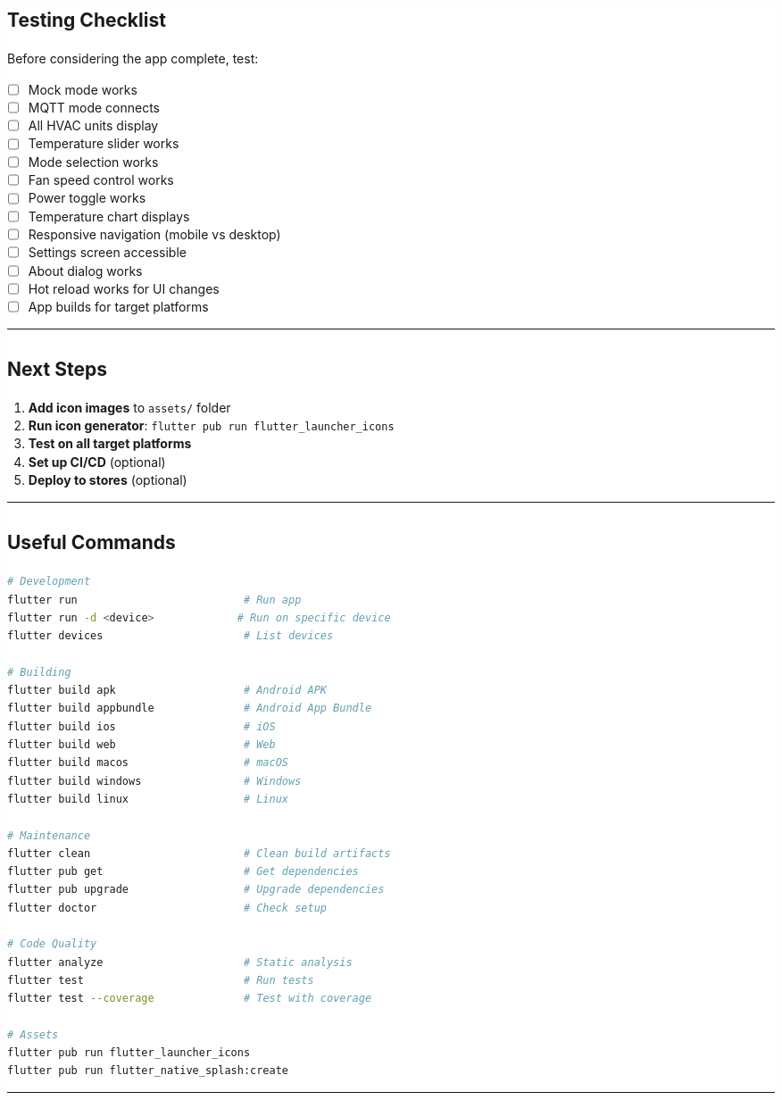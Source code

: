 ## Testing Checklist

Before considering the app complete, test:

- [ ] Mock mode works
- [ ] MQTT mode connects
- [ ] All HVAC units display
- [ ] Temperature slider works
- [ ] Mode selection works
- [ ] Fan speed control works
- [ ] Power toggle works
- [ ] Temperature chart displays
- [ ] Responsive navigation (mobile vs desktop)
- [ ] Settings screen accessible
- [ ] About dialog works
- [ ] Hot reload works for UI changes
- [ ] App builds for target platforms

---

## Next Steps

1. **Add icon images** to `assets/` folder
2. **Run icon generator**: `flutter pub run flutter_launcher_icons`
3. **Test on all target platforms**
4. **Set up CI/CD** (optional)
5. **Deploy to stores** (optional)

---

## Useful Commands

```bash
# Development
flutter run                          # Run app
flutter run -d <device>             # Run on specific device
flutter devices                      # List devices

# Building
flutter build apk                    # Android APK
flutter build appbundle              # Android App Bundle
flutter build ios                    # iOS
flutter build web                    # Web
flutter build macos                  # macOS
flutter build windows                # Windows
flutter build linux                  # Linux

# Maintenance
flutter clean                        # Clean build artifacts
flutter pub get                      # Get dependencies
flutter pub upgrade                  # Upgrade dependencies
flutter doctor                       # Check setup

# Code Quality
flutter analyze                      # Static analysis
flutter test                         # Run tests
flutter test --coverage              # Test with coverage

# Assets
flutter pub run flutter_launcher_icons
flutter pub run flutter_native_splash:create
```

---